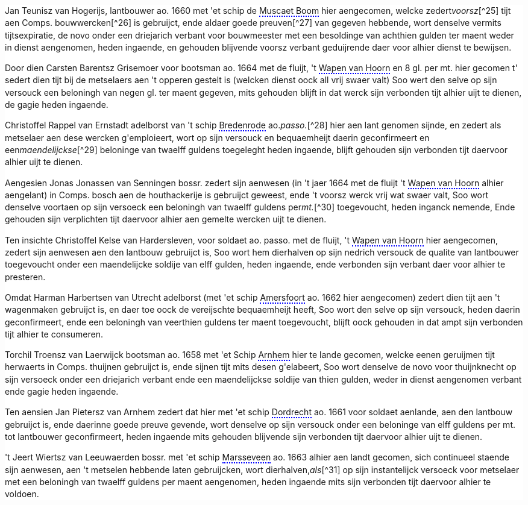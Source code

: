 Jan Teunisz van Hogerijs, lantbouwer ao. 1660 met 'et schip de <span style="border-bottom: 2px dotted #0000FF;">Muscaet Boom</span> hier aengecomen, welcke zedert*voorsz*[^25] tijt aen Comps. bouwwercken[^26] is gebruijct, ende aldaer goede preuven[^27] van gegeven hebbende, wort denselve vermits tijtsexpiratie, de novo onder een driejarich verbant voor bouwmeester met een besoldinge van achthien gulden ter maent weder in dienst aengenomen, heden ingaende, en gehouden blijvende voorsz verbant geduijrende daer voor alhier dienst te bewijsen.

Door dien Carsten Barentsz Grisemoer voor bootsman ao. 1664 met de fluijt, 't <span style="border-bottom: 2px dotted #0000FF;">Wapen van Hoorn</span> en 8 gl. per mt. hier gecomen t' sedert dien tijt bij de metselaers aen 't opperen gestelt is (welcken dienst oock all vrij swaer valt) Soo wert den selve op sijn versouck een beloningh van negen gl. ter maent gegeven, mits gehouden blijft in dat werck sijn verbonden tijt alhier uijt te dienen, de gagie heden ingaende.

Christoffel Rappel van Ernstadt adelborst van 't schip <span style="border-bottom: 2px dotted #0000FF;">Bredenrode</span> ao.*passo.*[^28] hier aen lant genomen sijnde, en zedert als metselaer aen dese wercken g'emploieert, wort op sijn versouck en bequaemheijt daerin geconfirmeert en een*maendelijckse*[^29] beloninge van twaelff guldens toegeleght heden ingaende, blijft gehouden sijn verbonden tijt daervoor alhier uijt te dienen.

Aengesien Jonas Jonassen van Senningen bossr. zedert sijn aenwesen (in 't jaer 1664 met de fluijt 't <span style="border-bottom: 2px dotted #0000FF;">Wapen van Hoorn</span> alhier aengelant) in Comps. bosch aen de houthackerije is gebruijct geweest, ende 't voorsz werck vrij wat swaer valt, Soo wort denselve voortaen op sijn versoeck een beloningh van twaelff guldens per*mt.*[^30] toegevoucht, heden inganck nemende, Ende gehouden sijn verplichten tijt daervoor alhier aen gemelte wercken uijt te dienen.

Ten insichte Christoffel Kelse van Hardersleven, voor soldaet ao. passo. met de fluijt, 't <span style="border-bottom: 2px dotted #0000FF;">Wapen van Hoorn</span> hier aengecomen, zedert sijn aenwesen aen den lantbouw gebruijct is, Soo wort hem dierhalven op sijn nedrich versouck de qualite van lantbouwer toegevoucht onder een maendelijcke soldije van elff gulden, heden ingaende, ende verbonden sijn verbant daer voor alhier te presteren.

Omdat Harman Harbertsen van Utrecht adelborst (met 'et schip <span style="border-bottom: 2px dotted #0000FF;">Amersfoort</span> ao. 1662 hier aengecomen) zedert dien tijt aen 't wagenmaken gebruijct is, en daer toe oock de vereijschte bequaemheijt heeft, Soo wort den selve op sijn versouck, heden daerin geconfirmeert, ende een beloningh van veerthien guldens ter maent toegevoucht, blijft oock gehouden in dat ampt sijn verbonden tijt alhier te consumeren.

Torchil Troensz van Laerwijck bootsman ao. 1658 met 'et Schip <span style="border-bottom: 2px dotted #0000FF;">Arnhem</span> hier te lande gecomen, welcke eenen geruijmen tijt herwaerts in Comps. thuijnen gebruijct is, ende sijnen tijt mits desen g'elabeert, Soo wort denselve de novo voor thuijnknecht op sijn versoeck onder een driejarich verbant ende een maendelijckse soldije van thien gulden, weder in dienst aengenomen verbant ende gagie heden ingaende.

Ten aensien Jan Pietersz van Arnhem zedert dat hier met 'et schip <span style="border-bottom: 2px dotted #0000FF;">Dordrecht</span> ao. 1661 voor soldaet aenlande, aen den lantbouw gebruijct is, ende daerinne goede preuve gevende, wort denselve op sijn versouck onder een beloninge van elff guldens per mt. tot lantbouwer geconfirmeert, heden ingaende mits gehouden blijvende sijn verbonden tijt daervoor alhier uijt te dienen.

't Jeert Wiertsz van Leeuwaerden bossr. met 'et schip <span style="border-bottom: 2px dotted #0000FF;">Marsseveen</span> ao. 1663 alhier aen landt gecomen, sich continueel staende sijn aenwesen, aen 't metselen hebbende laten gebruijcken, wort dierhalven,*als*[^31] op sijn instantelijck versoeck voor metselaer met een beloningh van twaelff guldens per maent aengenomen, heden ingaende mits sijn verbonden tijt daervoor alhier te voldoen.
